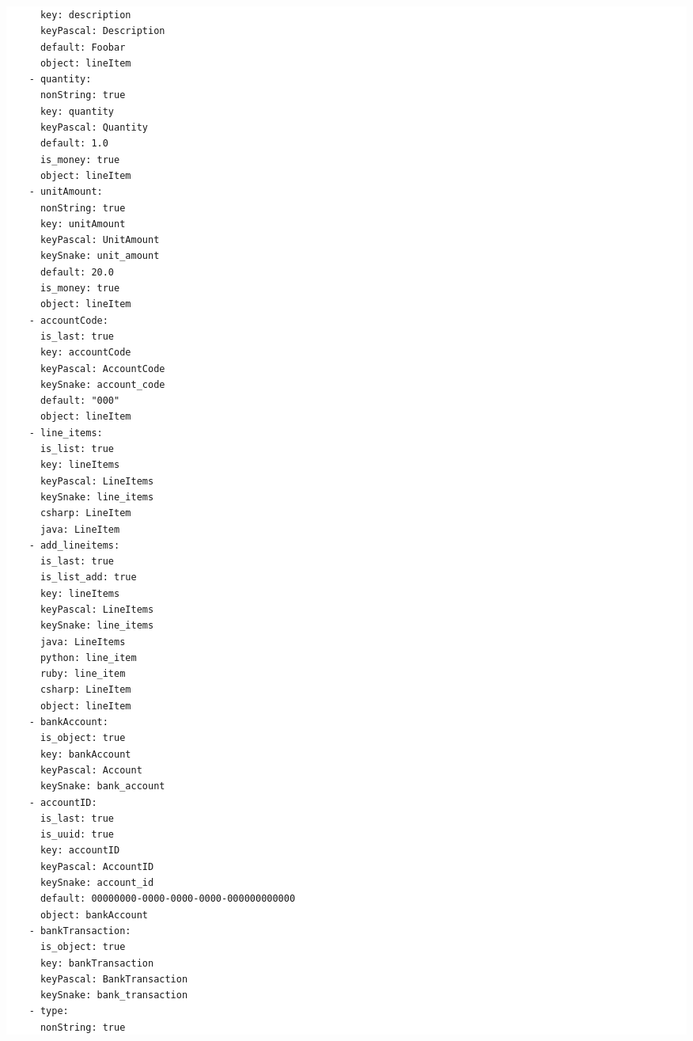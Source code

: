           key: description
          keyPascal: Description
          default: Foobar
          object: lineItem
        - quantity:
          nonString: true
          key: quantity
          keyPascal: Quantity
          default: 1.0
          is_money: true
          object: lineItem
        - unitAmount:
          nonString: true
          key: unitAmount
          keyPascal: UnitAmount
          keySnake: unit_amount
          default: 20.0
          is_money: true
          object: lineItem
        - accountCode:
          is_last: true
          key: accountCode
          keyPascal: AccountCode
          keySnake: account_code
          default: "000"
          object: lineItem
        - line_items:
          is_list: true
          key: lineItems
          keyPascal: LineItems
          keySnake: line_items
          csharp: LineItem
          java: LineItem
        - add_lineitems:
          is_last: true
          is_list_add: true
          key: lineItems
          keyPascal: LineItems
          keySnake: line_items
          java: LineItems
          python: line_item
          ruby: line_item
          csharp: LineItem
          object: lineItem
        - bankAccount:
          is_object: true
          key: bankAccount
          keyPascal: Account
          keySnake: bank_account
        - accountID:
          is_last: true
          is_uuid: true
          key: accountID
          keyPascal: AccountID
          keySnake: account_id
          default: 00000000-0000-0000-0000-000000000000
          object: bankAccount
        - bankTransaction:
          is_object: true
          key: bankTransaction
          keyPascal: BankTransaction
          keySnake: bank_transaction
        - type:
          nonString: true